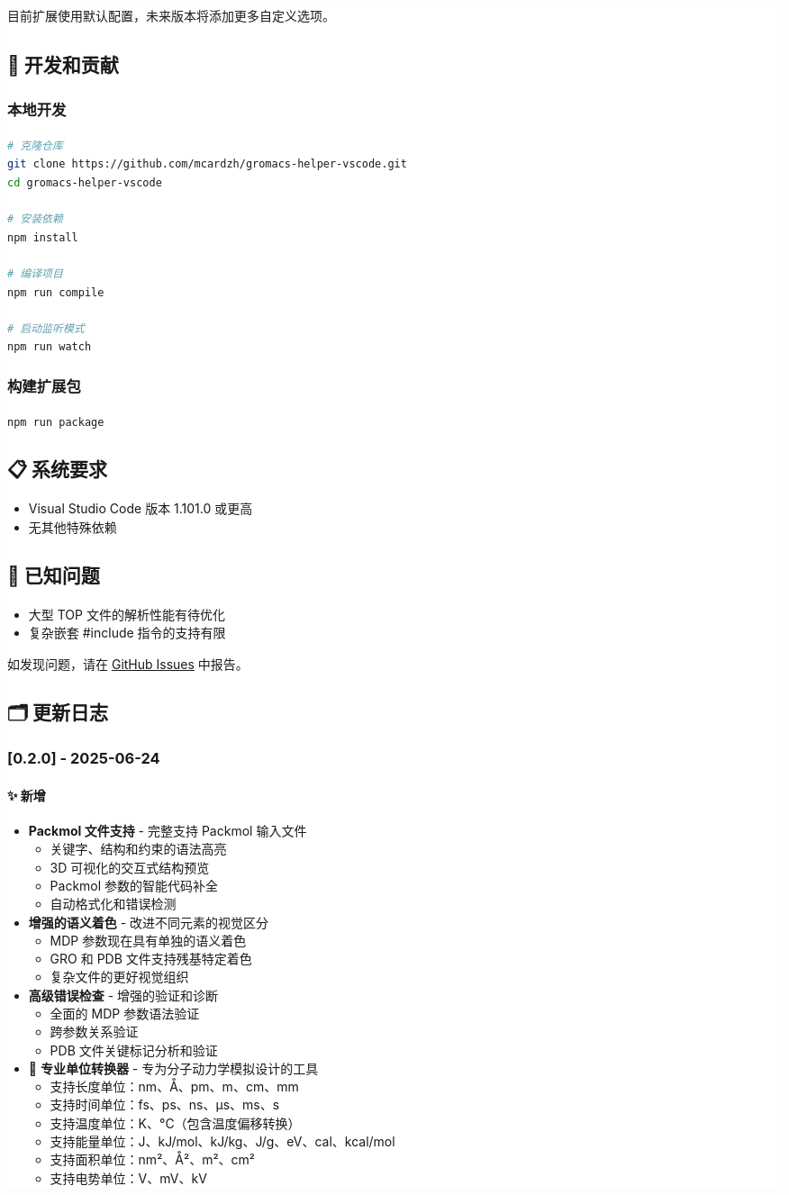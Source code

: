 目前扩展使用默认配置，未来版本将添加更多自定义选项。

## 🔧 开发和贡献

### 本地开发
```bash
# 克隆仓库
git clone https://github.com/mcardzh/gromacs-helper-vscode.git
cd gromacs-helper-vscode

# 安装依赖
npm install

# 编译项目
npm run compile

# 启动监听模式
npm run watch
```

### 构建扩展包
```bash
npm run package
```

## 📋 系统要求

- Visual Studio Code 版本 1.101.0 或更高
- 无其他特殊依赖

## 🐛 已知问题

- 大型 TOP 文件的解析性能有待优化
- 复杂嵌套 #include 指令的支持有限

如发现问题，请在 [GitHub Issues](https://github.com/mcardzh/gromacs-helper-vscode/issues) 中报告。

## 🗂️ 更新日志

### [0.2.0] - 2025-06-24

#### ✨ 新增
- **Packmol 文件支持** - 完整支持 Packmol 输入文件
  - 关键字、结构和约束的语法高亮
  - 3D 可视化的交互式结构预览
  - Packmol 参数的智能代码补全
  - 自动格式化和错误检测
- **增强的语义着色** - 改进不同元素的视觉区分
  - MDP 参数现在具有单独的语义着色
  - GRO 和 PDB 文件支持残基特定着色
  - 复杂文件的更好视觉组织
- **高级错误检查** - 增强的验证和诊断
  - 全面的 MDP 参数语法验证
  - 跨参数关系验证
  - PDB 文件关键标记分析和验证
- 🧮 **专业单位转换器** - 专为分子动力学模拟设计的工具
  - 支持长度单位：nm、Å、pm、m、cm、mm
  - 支持时间单位：fs、ps、ns、μs、ms、s
  - 支持温度单位：K、°C（包含温度偏移转换）
  - 支持能量单位：J、kJ/mol、kJ/kg、J/g、eV、cal、kcal/mol
  - 支持面积单位：nm²、Å²、m²、cm²
  - 支持电势单位：V、mV、kV